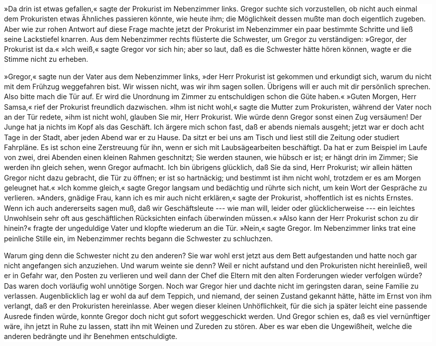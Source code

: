 »Da drin ist etwas gefallen,« sagte der Prokurist im Nebenzimmer links.
Gregor suchte sich vorzustellen, ob nicht auch einmal dem Prokuristen
etwas Ähnliches passieren könnte, wie heute ihm; die Möglichkeit dessen
mußte man doch eigentlich zugeben. Aber wie zur rohen Antwort auf diese
Frage machte jetzt der Prokurist im Nebenzimmer ein paar bestimmte
Schritte und ließ seine Lackstiefel knarren. Aus dem Nebenzimmer rechts
flüsterte die Schwester, um Gregor zu verständigen: »Gregor, der
Prokurist ist da.« »Ich weiß,« sagte Gregor vor sich hin; aber so laut,
daß es die Schwester hätte hören können, wagte er die Stimme nicht zu
erheben.

»Gregor,« sagte nun der Vater aus dem Nebenzimmer links, »der Herr
Prokurist ist gekommen und erkundigt sich, warum du nicht mit dem
Frühzug weggefahren bist. Wir wissen nicht, was wir ihm sagen sollen.
Übrigens will er auch mit dir persönlich sprechen. Also bitte mach die
Tür auf. Er wird die Unordnung im Zimmer zu entschuldigen schon die Güte
haben.« »Guten Morgen, Herr Samsa,« rief der Prokurist freundlich
dazwischen. »Ihm ist nicht wohl,« sagte die Mutter zum Prokuristen,
während der Vater noch an der Tür redete, »ihm ist nicht wohl, glauben
Sie mir, Herr Prokurist. Wie würde denn Gregor sonst einen Zug
versäumen! Der Junge hat ja nichts im Kopf als das Geschäft. Ich ärgere
mich schon fast, daß er abends niemals ausgeht; jetzt war er doch acht
Tage in der Stadt, aber jeden Abend war er zu Hause. Da sitzt er bei uns
am Tisch und liest still die Zeitung oder studiert Fahrpläne. Es ist
schon eine Zerstreuung für ihn, wenn er sich mit Laubsägearbeiten
beschäftigt. Da hat er zum Beispiel im Laufe von zwei, drei Abenden
einen kleinen Rahmen geschnitzt; Sie werden staunen, wie hübsch er ist;
er hängt drin im Zimmer; Sie werden ihn gleich sehen, wenn Gregor
aufmacht. Ich bin übrigens glücklich, daß Sie da sind, Herr Prokurist;
wir allein hätten Gregor nicht dazu gebracht, die Tür zu öffnen; er ist
so hartnäckig; und bestimmt ist ihm nicht wohl, trotzdem er es am Morgen
geleugnet hat.« »Ich komme gleich,« sagte Gregor langsam und bedächtig
und rührte sich nicht, um kein Wort der Gespräche zu verlieren. »Anders,
gnädige Frau, kann ich es mir auch nicht erklären,« sagte der Prokurist,
»hoffentlich ist es nichts Ernstes. Wenn ich auch andererseits sagen
muß, daß wir Geschäftsleute --- wie man will, leider oder
glücklicherweise --- ein leichtes Unwohlsein sehr oft aus geschäftlichen
Rücksichten einfach überwinden müssen.« »Also kann der Herr Prokurist
schon zu dir hinein?« fragte der ungeduldige Vater und klopfte wiederum
an die Tür. »Nein,« sagte Gregor. Im Nebenzimmer links trat eine
peinliche Stille ein, im Nebenzimmer rechts begann die Schwester zu
schluchzen.

Warum ging denn die Schwester nicht zu den anderen? Sie war wohl erst
jetzt aus dem Bett aufgestanden und hatte noch gar nicht angefangen sich
anzuziehen. Und warum weinte sie denn? Weil er nicht aufstand und den
Prokuristen nicht hereinließ, weil er in Gefahr war, den Posten zu
verlieren und weil dann der Chef die Eltern mit den alten Forderungen
wieder verfolgen würde? Das waren doch vorläufig wohl unnötige Sorgen.
Noch war Gregor hier und dachte nicht im geringsten daran, seine Familie
zu verlassen. Augenblicklich lag er wohl da auf dem Teppich, und
niemand, der seinen Zustand gekannt hätte, hätte im Ernst von ihm
verlangt, daß er den Prokuristen hereinlasse. Aber wegen dieser kleinen
Unhöflichkeit, für die sich ja später leicht eine passende Ausrede
finden würde, konnte Gregor doch nicht gut sofort weggeschickt werden.
Und Gregor schien es, daß es viel vernünftiger wäre, ihn jetzt in Ruhe
zu lassen, statt ihn mit Weinen und Zureden zu stören. Aber es war eben
die Ungewißheit, welche die anderen bedrängte und ihr Benehmen
entschuldigte.
